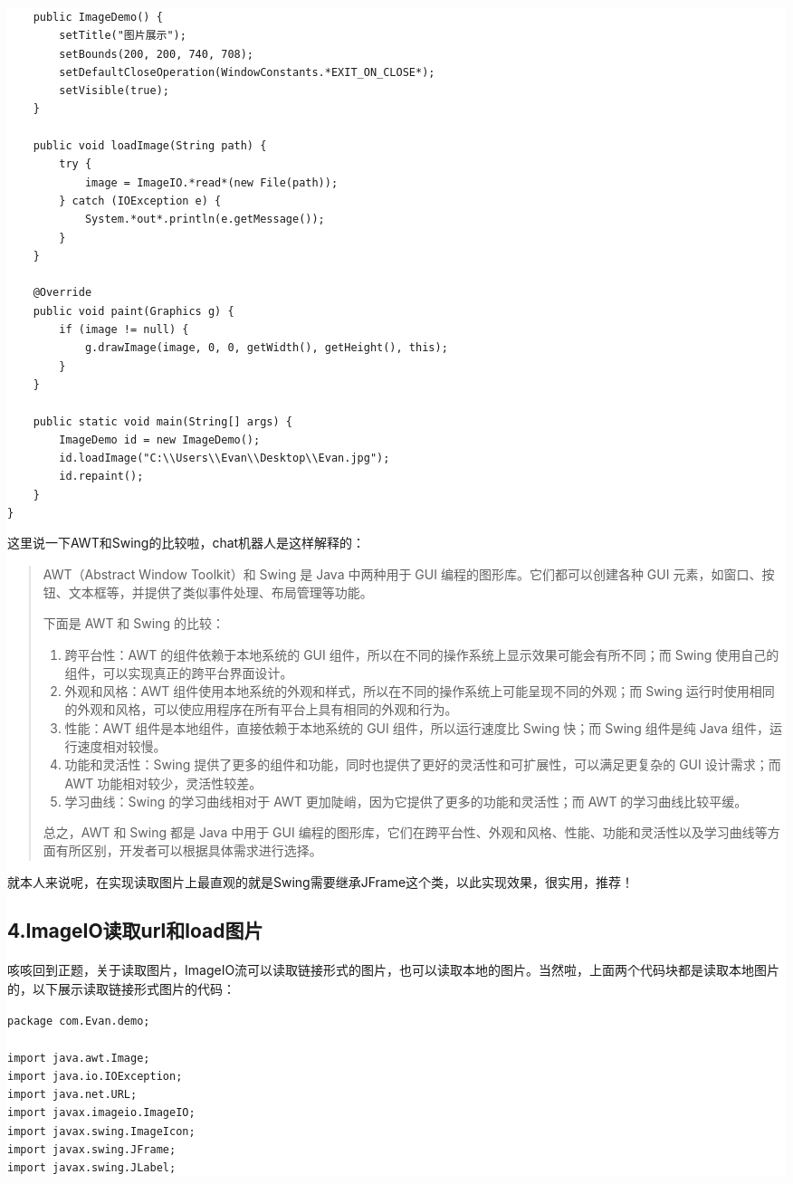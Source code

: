     ​    public ImageDemo() {
    ​        setTitle("图片展示");
    ​        setBounds(200, 200, 740, 708);
    ​        setDefaultCloseOperation(WindowConstants.*EXIT_ON_CLOSE*);
    ​        setVisible(true);
    ​    }
    
    ​    public void loadImage(String path) {
    ​        try {
    ​            image = ImageIO.*read*(new File(path));
    ​        } catch (IOException e) {
    ​            System.*out*.println(e.getMessage());
    ​        }
    ​    }
    
    ​    @Override
    ​    public void paint(Graphics g) {
    ​        if (image != null) {
    ​            g.drawImage(image, 0, 0, getWidth(), getHeight(), this);
    ​        }
    ​    }
    
    ​    public static void main(String[] args) {
    ​        ImageDemo id = new ImageDemo();
    ​        id.loadImage("C:\\Users\\Evan\\Desktop\\Evan.jpg");
    ​        id.repaint();
    ​    }
    }
    

这里说一下AWT和Swing的比较啦，chat机器人是这样解释的：

> AWT（Abstract Window Toolkit）和 Swing 是 Java 中两种用于 GUI 编程的图形库。它们都可以创建各种 GUI 元素，如窗口、按钮、文本框等，并提供了类似事件处理、布局管理等功能。
> 
> 下面是 AWT 和 Swing 的比较：
> 
> 1.  跨平台性：AWT 的组件依赖于本地系统的 GUI 组件，所以在不同的操作系统上显示效果可能会有所不同；而 Swing 使用自己的组件，可以实现真正的跨平台界面设计。
> 2.  外观和风格：AWT 组件使用本地系统的外观和样式，所以在不同的操作系统上可能呈现不同的外观；而 Swing 运行时使用相同的外观和风格，可以使应用程序在所有平台上具有相同的外观和行为。
> 3.  性能：AWT 组件是本地组件，直接依赖于本地系统的 GUI 组件，所以运行速度比 Swing 快；而 Swing 组件是纯 Java 组件，运行速度相对较慢。
> 4.  功能和灵活性：Swing 提供了更多的组件和功能，同时也提供了更好的灵活性和可扩展性，可以满足更复杂的 GUI 设计需求；而 AWT 功能相对较少，灵活性较差。
> 5.  学习曲线：Swing 的学习曲线相对于 AWT 更加陡峭，因为它提供了更多的功能和灵活性；而 AWT 的学习曲线比较平缓。
> 
> 总之，AWT 和 Swing 都是 Java 中用于 GUI 编程的图形库，它们在跨平台性、外观和风格、性能、功能和灵活性以及学习曲线等方面有所区别，开发者可以根据具体需求进行选择。

就本人来说呢，在实现读取图片上最直观的就是Swing需要继承JFrame这个类，以此实现效果，很实用，推荐！

4.ImageIO读取url和load图片
---------------------

咳咳回到正题，关于读取图片，ImageIO流可以读取链接形式的图片，也可以读取本地的图片。当然啦，上面两个代码块都是读取本地图片的，以下展示读取链接形式图片的代码：

    package com.Evan.demo;
    
    import java.awt.Image;
    import java.io.IOException;
    import java.net.URL;
    import javax.imageio.ImageIO;
    import javax.swing.ImageIcon;
    import javax.swing.JFrame;
    import javax.swing.JLabel;
    